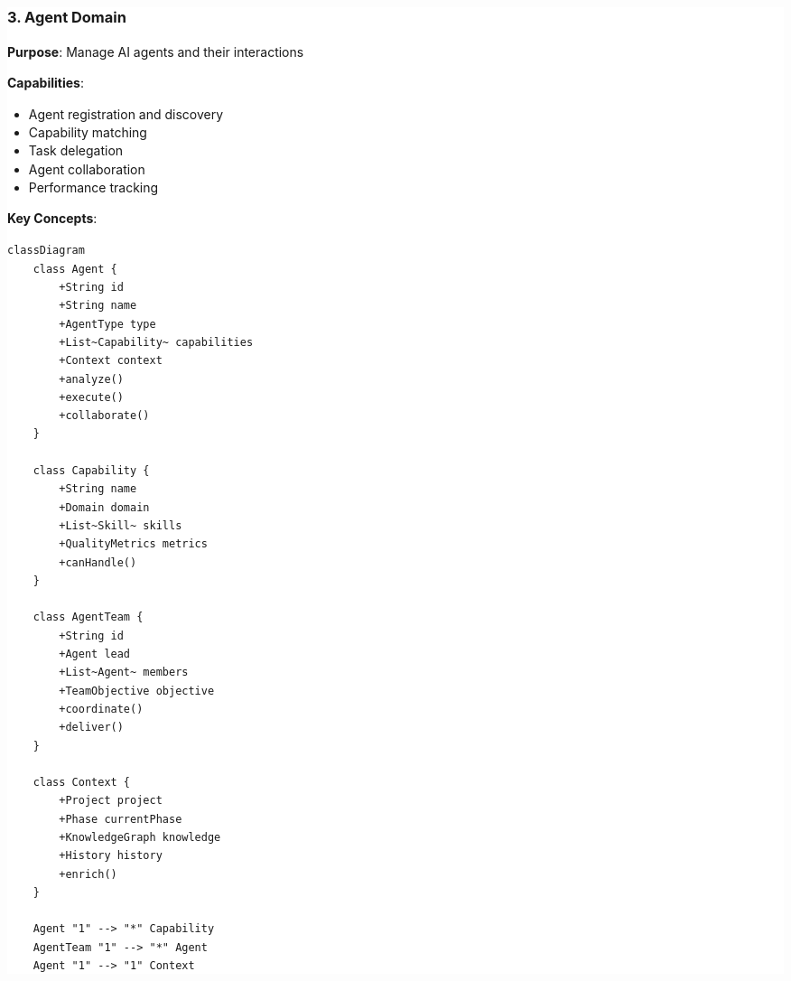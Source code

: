 ### 3. Agent Domain

**Purpose**: Manage AI agents and their interactions

**Capabilities**:
- Agent registration and discovery
- Capability matching
- Task delegation
- Agent collaboration
- Performance tracking

**Key Concepts**:
```mermaid
classDiagram
    class Agent {
        +String id
        +String name
        +AgentType type
        +List~Capability~ capabilities
        +Context context
        +analyze()
        +execute()
        +collaborate()
    }
    
    class Capability {
        +String name
        +Domain domain
        +List~Skill~ skills
        +QualityMetrics metrics
        +canHandle()
    }
    
    class AgentTeam {
        +String id
        +Agent lead
        +List~Agent~ members
        +TeamObjective objective
        +coordinate()
        +deliver()
    }
    
    class Context {
        +Project project
        +Phase currentPhase
        +KnowledgeGraph knowledge
        +History history
        +enrich()
    }
    
    Agent "1" --> "*" Capability
    AgentTeam "1" --> "*" Agent
    Agent "1" --> "1" Context
```
